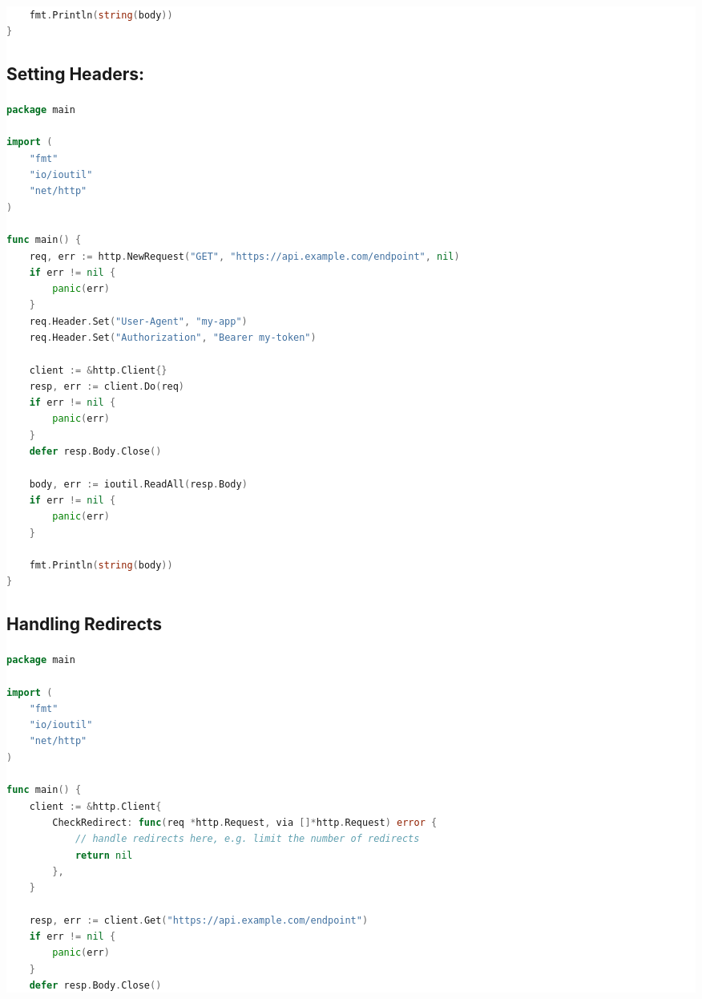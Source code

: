 ```go
    fmt.Println(string(body))
}
```

## Setting Headers:

```go
package main

import (
    "fmt"
    "io/ioutil"
    "net/http"
)

func main() {
    req, err := http.NewRequest("GET", "https://api.example.com/endpoint", nil)
    if err != nil {
        panic(err)
    }
    req.Header.Set("User-Agent", "my-app")
    req.Header.Set("Authorization", "Bearer my-token")

    client := &http.Client{}
    resp, err := client.Do(req)
    if err != nil {
        panic(err)
    }
    defer resp.Body.Close()

    body, err := ioutil.ReadAll(resp.Body)
    if err != nil {
        panic(err)
    }

    fmt.Println(string(body))
}
```

## Handling Redirects

```go
package main

import (
    "fmt"
    "io/ioutil"
    "net/http"
)

func main() {
    client := &http.Client{
        CheckRedirect: func(req *http.Request, via []*http.Request) error {
            // handle redirects here, e.g. limit the number of redirects
            return nil
        },
    }

    resp, err := client.Get("https://api.example.com/endpoint")
    if err != nil {
        panic(err)
    }
    defer resp.Body.Close()
```